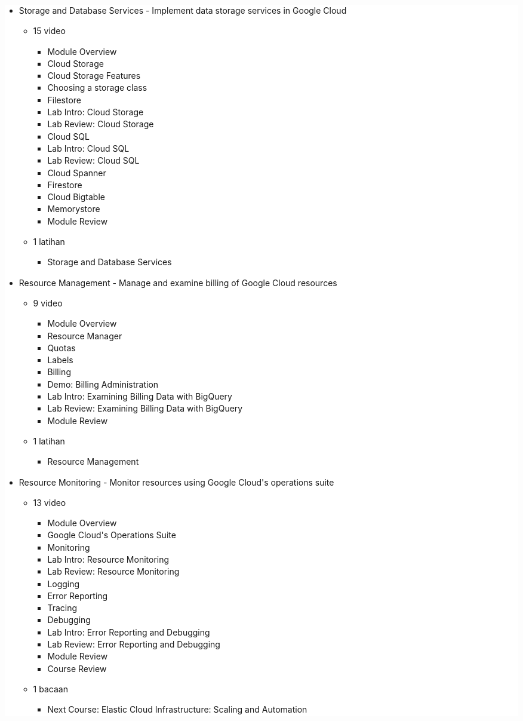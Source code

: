   * Storage and Database Services - Implement data storage services in Google Cloud
    * 15 video
      * Module Overview
      * Cloud Storage
      * Cloud Storage Features
      * Choosing a storage class
      * Filestore
      * Lab Intro: Cloud Storage
      * Lab Review: Cloud Storage
      * Cloud SQL
      * Lab Intro: Cloud SQL
      * Lab Review: Cloud SQL
      * Cloud Spanner
      * Firestore
      * Cloud Bigtable
      * Memorystore
      * Module Review
      
    * 1 latihan
      * Storage and Database Services
      
  * Resource Management - Manage and examine billing of Google Cloud resources
    * 9 video
      * Module Overview
      * Resource Manager
      * Quotas
      * Labels
      * Billing
      * Demo: Billing Administration
      * Lab Intro: Examining Billing Data with BigQuery
      * Lab Review: Examining Billing Data with BigQuery
      * Module Review
      
    * 1 latihan
      * Resource Management
      
  * Resource Monitoring - Monitor resources using Google Cloud's operations suite
    * 13 video
      * Module Overview
      * Google Cloud's Operations Suite
      * Monitoring
      * Lab Intro: Resource Monitoring
      * Lab Review: Resource Monitoring
      * Logging
      * Error Reporting
      * Tracing
      * Debugging
      * Lab Intro: Error Reporting and Debugging
      * Lab Review: Error Reporting and Debugging
      * Module Review
      * Course Review
      
    * 1 bacaan
      * Next Course: Elastic Cloud Infrastructure: Scaling and Automation
      